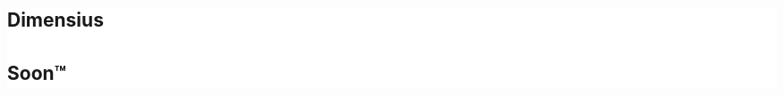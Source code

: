 <div class="dungeon-accordion">
<div id="accordion">
<div class="card">
<div class="card-header" id="dimensius">
<div data-toggle="collapse" data-target="#dimensius-collapse" aria-expanded="true" aria-controls="dimensius-collapse" class="raid-header manaforge_omega8"><h2>Dimensius</h2></div>
</div>
<div id="dimensius-collapse" class="collapse" aria-labelledby="dimensius" data-parent="#accordion">
<div class="card-body" markdown="1">

## Soon™

</div>
</div>
</div>

